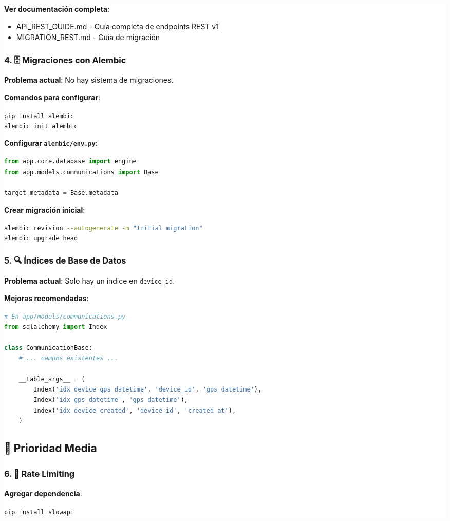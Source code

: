 **Ver documentación completa**:
- [API_REST_GUIDE.md](API_REST_GUIDE.md) - Guía completa de endpoints REST v1
- [MIGRATION_REST.md](MIGRATION_REST.md) - Guía de migración

### 4. 🗄️ Migraciones con Alembic

**Problema actual**: No hay sistema de migraciones.

**Comandos para configurar**:
```bash
pip install alembic
alembic init alembic
```

**Configurar `alembic/env.py`**:
```python
from app.core.database import engine
from app.models.communications import Base

target_metadata = Base.metadata
```

**Crear migración inicial**:
```bash
alembic revision --autogenerate -m "Initial migration"
alembic upgrade head
```

### 5. 🔍 Índices de Base de Datos

**Problema actual**: Solo hay un índice en `device_id`.

**Mejoras recomendadas**:
```python
# En app/models/communications.py
from sqlalchemy import Index

class CommunicationBase:
    # ... campos existentes ...
    
    __table_args__ = (
        Index('idx_device_gps_datetime', 'device_id', 'gps_datetime'),
        Index('idx_gps_datetime', 'gps_datetime'),
        Index('idx_device_created', 'device_id', 'created_at'),
    )
```

## 🎯 Prioridad Media

### 6. 🚦 Rate Limiting

**Agregar dependencia**:
```bash
pip install slowapi
```
